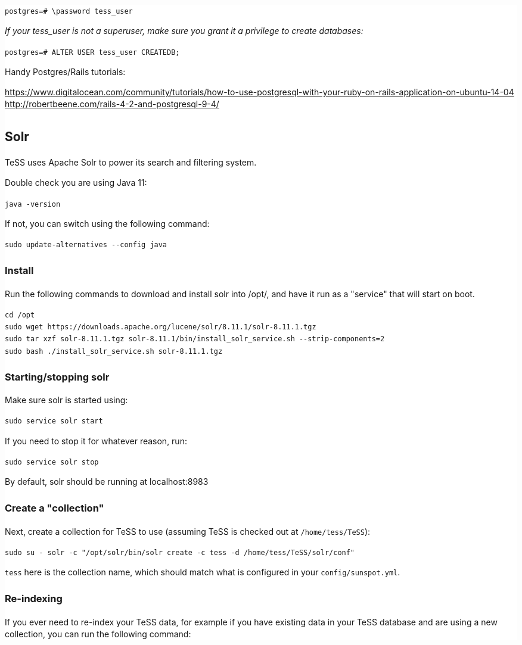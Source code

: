     postgres=# \password tess_user

_If your tess_user is not a superuser, make sure you grant it a privilege to create databases:_

    postgres=# ALTER USER tess_user CREATEDB;

Handy Postgres/Rails tutorials:

<https://www.digitalocean.com/community/tutorials/how-to-use-postgresql-with-your-ruby-on-rails-application-on-ubuntu-14-04>
<http://robertbeene.com/rails-4-2-and-postgresql-9-4/>

## Solr

TeSS uses Apache Solr to power its search and filtering system.

Double check you are using Java 11:

    java -version

If not, you can switch using the following command:
    
    sudo update-alternatives --config java

### Install

Run the following commands to download and install solr into /opt/, and have it run as a "service" that will start on boot.

    cd /opt
    sudo wget https://downloads.apache.org/lucene/solr/8.11.1/solr-8.11.1.tgz
    sudo tar xzf solr-8.11.1.tgz solr-8.11.1/bin/install_solr_service.sh --strip-components=2
    sudo bash ./install_solr_service.sh solr-8.11.1.tgz

### Starting/stopping solr

Make sure solr is started using:

    sudo service solr start
    
If you need to stop it for whatever reason, run:

    sudo service solr stop

By default, solr should be running at localhost:8983

### Create a "collection"

Next, create a collection for TeSS to use (assuming TeSS is checked out at `/home/tess/TeSS`):

    sudo su - solr -c "/opt/solr/bin/solr create -c tess -d /home/tess/TeSS/solr/conf"

`tess` here is the collection name, which should match what is configured in your `config/sunspot.yml`.

### Re-indexing

If you ever need to re-index your TeSS data, for example if you have existing data in your TeSS database and are using 
a new collection, you can run the following command:
